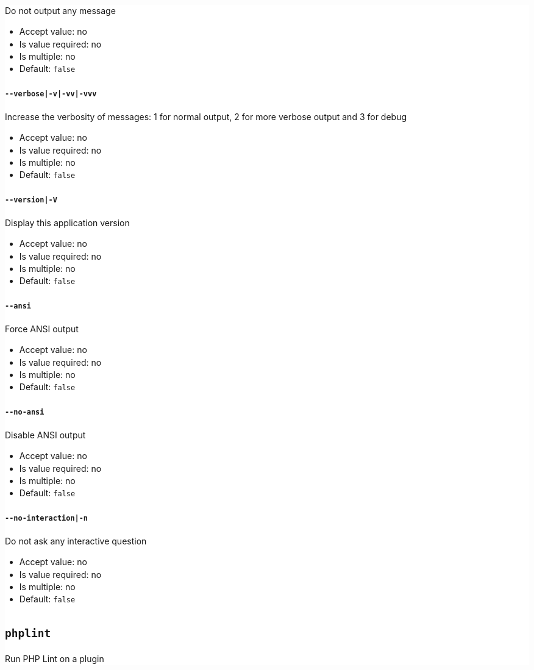 Do not output any message

* Accept value: no
* Is value required: no
* Is multiple: no
* Default: `false`

#### `--verbose|-v|-vv|-vvv`

Increase the verbosity of messages: 1 for normal output, 2 for more verbose output and 3 for debug

* Accept value: no
* Is value required: no
* Is multiple: no
* Default: `false`

#### `--version|-V`

Display this application version

* Accept value: no
* Is value required: no
* Is multiple: no
* Default: `false`

#### `--ansi`

Force ANSI output

* Accept value: no
* Is value required: no
* Is multiple: no
* Default: `false`

#### `--no-ansi`

Disable ANSI output

* Accept value: no
* Is value required: no
* Is multiple: no
* Default: `false`

#### `--no-interaction|-n`

Do not ask any interactive question

* Accept value: no
* Is value required: no
* Is multiple: no
* Default: `false`

`phplint`
---------

Run PHP Lint on a plugin
